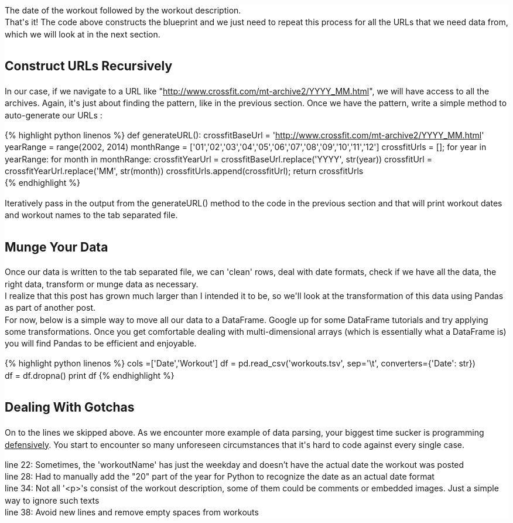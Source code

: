The date of the workout followed by the workout description.<br>
That's it! The code above constructs the blueprint and we just need to repeat this process for all the URLs that we need data from, which we will look at in the next section.

<h2>Construct URLs Recursively</h2>

In our case, if we navigate to a URL like "http://www.crossfit.com/mt-archive2/YYYY_MM.html", we will have access to all the archives. Again, it's just about finding the pattern, like in the previous section.
Once we have the pattern, write a simple method to auto-generate our URLs :

{% highlight python linenos %}
def generateURL():
    crossfitBaseUrl = 'http://www.crossfit.com/mt-archive2/YYYY_MM.html'
    yearRange = range(2002, 2014)
    monthRange = ['01','02','03','04','05','06','07','08','09','10','11','12']
    crossfitUrls = [];
    for year in yearRange:
        for month in monthRange:
            crossfitYearUrl = crossfitBaseUrl.replace('YYYY', str(year))
            crossfitUrl = crossfitYearUrl.replace('MM', str(month))
            crossfitUrls.append(crossfitUrl);
    return crossfitUrls  
{% endhighlight %}

Iteratively pass in the output from the generateURL() method to the code in the previous section and that will print workout dates and workout names to the tab separated file.

<h2>Munge Your Data</h2>

Once our data is written to the tab separated file, we can 'clean' rows, deal with date formats, check if we have all the data, the right data, transform or munge data as necessary. <br>
I realize that this post has grown much larger than I intended it to be, so we'll look at the transformation of this data using Pandas as part of another post.<br> 
For now, below is a simple way to move all our data to a DataFrame. Google up for some DataFrame tutorials and try applying some transformations. Once you get comfortable dealing with multi-dimensional arrays (which is essentially what a DataFrame is) you will find Pandas to be efficient and enjoyable.

{% highlight python linenos %}
cols =['Date','Workout']
df = pd.read_csv('workouts.tsv', sep='\t', converters={'Date': str})  
df = df.dropna()
print df
{% endhighlight %}


<h2>Dealing With Gotchas</h2>
On to the lines we skipped above. As we encounter more example of data parsing, your biggest time sucker is programming <a href="http://en.wikipedia.org/wiki/Defensive_programming">defensively</a>. You start to encounter so many unforeseen circumstances that it's hard to code against every single case.

line 22: Sometimes, the 'workoutName' has just the weekday and doesn’t have the actual date the workout was posted<br>
line 28: Had to manually add the "20" part of the year for Python to recognize the date as an actual date format<br>
line 34: Not all '&lt;p&gt;'s consist of the workout description, some of them could be comments or embedded images. Just a simple way to ignore such texts<br>
line 38: Avoid new lines and remove empty spaces from workouts <br>
